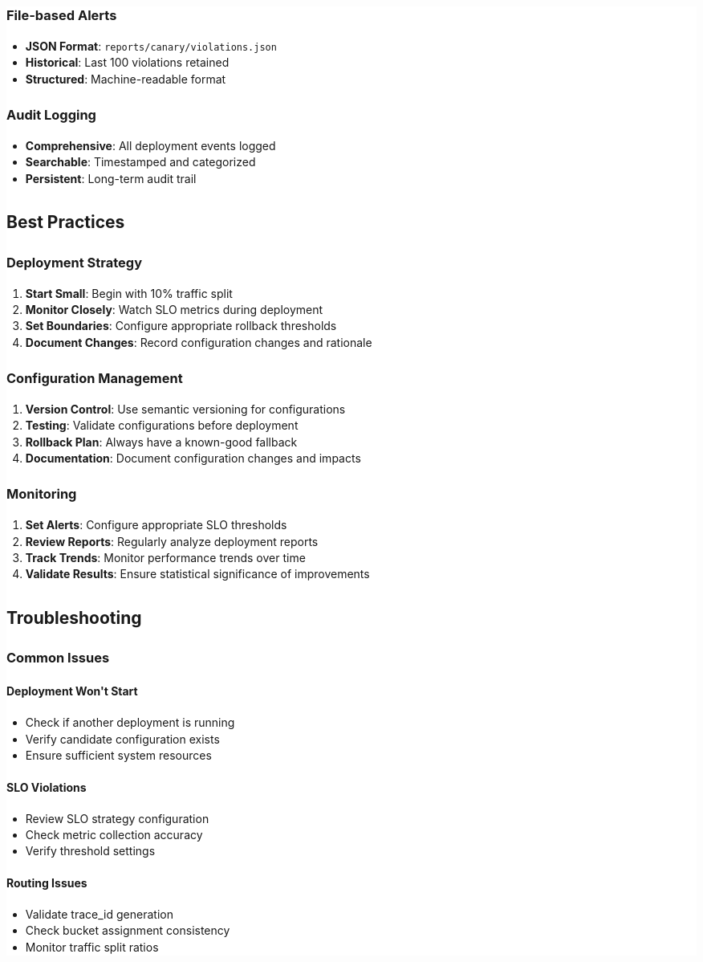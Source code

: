### File-based Alerts
- **JSON Format**: `reports/canary/violations.json`
- **Historical**: Last 100 violations retained
- **Structured**: Machine-readable format

### Audit Logging
- **Comprehensive**: All deployment events logged
- **Searchable**: Timestamped and categorized
- **Persistent**: Long-term audit trail

## Best Practices

### Deployment Strategy
1. **Start Small**: Begin with 10% traffic split
2. **Monitor Closely**: Watch SLO metrics during deployment
3. **Set Boundaries**: Configure appropriate rollback thresholds
4. **Document Changes**: Record configuration changes and rationale

### Configuration Management
1. **Version Control**: Use semantic versioning for configurations
2. **Testing**: Validate configurations before deployment
3. **Rollback Plan**: Always have a known-good fallback
4. **Documentation**: Document configuration changes and impacts

### Monitoring
1. **Set Alerts**: Configure appropriate SLO thresholds
2. **Review Reports**: Regularly analyze deployment reports
3. **Track Trends**: Monitor performance trends over time
4. **Validate Results**: Ensure statistical significance of improvements

## Troubleshooting

### Common Issues

#### Deployment Won't Start
- Check if another deployment is running
- Verify candidate configuration exists
- Ensure sufficient system resources

#### SLO Violations
- Review SLO strategy configuration
- Check metric collection accuracy
- Verify threshold settings

#### Routing Issues
- Validate trace_id generation
- Check bucket assignment consistency
- Monitor traffic split ratios
